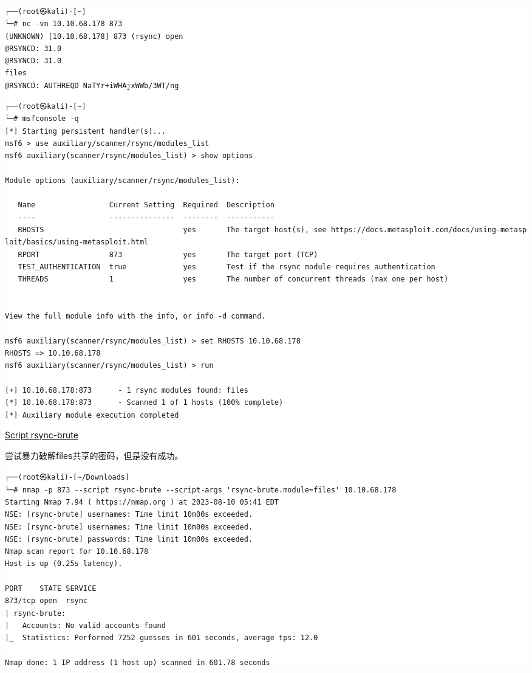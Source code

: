 ```
┌──(root㉿kali)-[~]
└─# nc -vn 10.10.68.178 873
(UNKNOWN) [10.10.68.178] 873 (rsync) open
@RSYNCD: 31.0
@RSYNCD: 31.0
files
@RSYNCD: AUTHREQD NaTYr+iWHAjxWWb/3WT/ng
```

```
┌──(root㉿kali)-[~]
└─# msfconsole -q
[*] Starting persistent handler(s)...
msf6 > use auxiliary/scanner/rsync/modules_list
msf6 auxiliary(scanner/rsync/modules_list) > show options

Module options (auxiliary/scanner/rsync/modules_list):

   Name                 Current Setting  Required  Description
   ----                 ---------------  --------  -----------
   RHOSTS                                yes       The target host(s), see https://docs.metasploit.com/docs/using-metasploit/basics/using-metasploit.html
   RPORT                873              yes       The target port (TCP)
   TEST_AUTHENTICATION  true             yes       Test if the rsync module requires authentication
   THREADS              1                yes       The number of concurrent threads (max one per host)


View the full module info with the info, or info -d command.

msf6 auxiliary(scanner/rsync/modules_list) > set RHOSTS 10.10.68.178
RHOSTS => 10.10.68.178
msf6 auxiliary(scanner/rsync/modules_list) > run

[+] 10.10.68.178:873      - 1 rsync modules found: files
[*] 10.10.68.178:873      - Scanned 1 of 1 hosts (100% complete)
[*] Auxiliary module execution completed
```

[Script rsync-brute](https://nmap.org/nsedoc/scripts/rsync-brute.html)

尝试暴力破解files共享的密码，但是没有成功。

```
┌──(root㉿kali)-[~/Downloads]
└─# nmap -p 873 --script rsync-brute --script-args 'rsync-brute.module=files' 10.10.68.178
Starting Nmap 7.94 ( https://nmap.org ) at 2023-08-10 05:41 EDT
NSE: [rsync-brute] usernames: Time limit 10m00s exceeded.
NSE: [rsync-brute] usernames: Time limit 10m00s exceeded.
NSE: [rsync-brute] passwords: Time limit 10m00s exceeded.
Nmap scan report for 10.10.68.178
Host is up (0.25s latency).

PORT    STATE SERVICE
873/tcp open  rsync
| rsync-brute: 
|   Accounts: No valid accounts found
|_  Statistics: Performed 7252 guesses in 601 seconds, average tps: 12.0

Nmap done: 1 IP address (1 host up) scanned in 601.78 seconds
```
